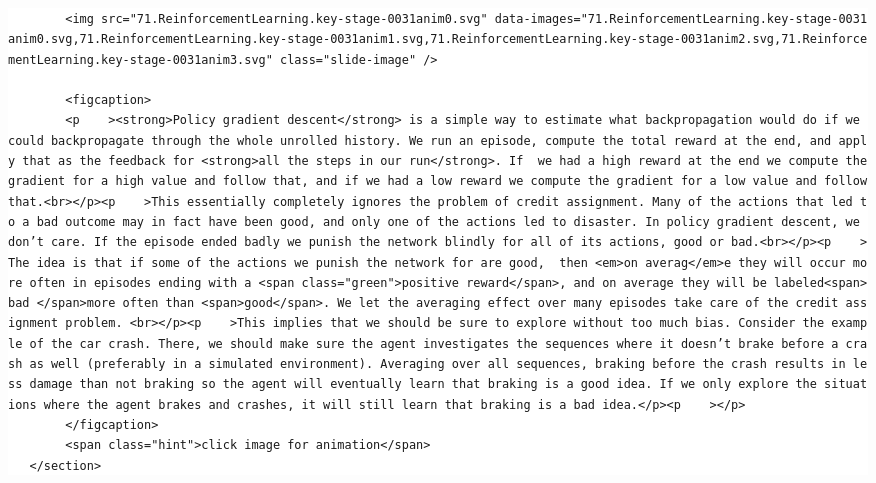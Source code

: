             <img src="71.ReinforcementLearning.key-stage-0031anim0.svg" data-images="71.ReinforcementLearning.key-stage-0031anim0.svg,71.ReinforcementLearning.key-stage-0031anim1.svg,71.ReinforcementLearning.key-stage-0031anim2.svg,71.ReinforcementLearning.key-stage-0031anim3.svg" class="slide-image" />

            <figcaption>
            <p    ><strong>Policy gradient descent</strong> is a simple way to estimate what backpropagation would do if we could backpropagate through the whole unrolled history. We run an episode, compute the total reward at the end, and apply that as the feedback for <strong>all the steps in our run</strong>. If  we had a high reward at the end we compute the gradient for a high value and follow that, and if we had a low reward we compute the gradient for a low value and follow that.<br></p><p    >This essentially completely ignores the problem of credit assignment. Many of the actions that led to a bad outcome may in fact have been good, and only one of the actions led to disaster. In policy gradient descent, we don’t care. If the episode ended badly we punish the network blindly for all of its actions, good or bad.<br></p><p    >The idea is that if some of the actions we punish the network for are good,  then <em>on averag</em>e they will occur more often in episodes ending with a <span class="green">positive reward</span>, and on average they will be labeled<span> bad </span>more often than <span>good</span>. We let the averaging effect over many episodes take care of the credit assignment problem. <br></p><p    >This implies that we should be sure to explore without too much bias. Consider the example of the car crash. There, we should make sure the agent investigates the sequences where it doesn’t brake before a crash as well (preferably in a simulated environment). Averaging over all sequences, braking before the crash results in less damage than not braking so the agent will eventually learn that braking is a good idea. If we only explore the situations where the agent brakes and crashes, it will still learn that braking is a bad idea.</p><p    ></p>
            </figcaption>
            <span class="hint">click image for animation</span>
       </section>




